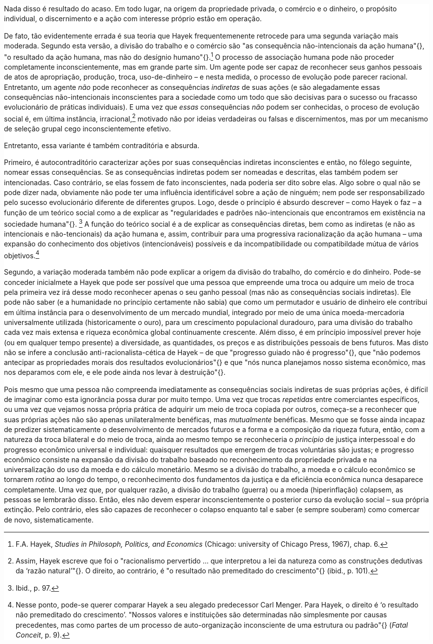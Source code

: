 Nada disso é resultado do acaso. Em todo lugar, na origem da propriedade privada, o comércio e o dinheiro, o propósito individual, o discernimento e a ação com interesse próprio estão em operação.

De fato, tão evidentemente errada é sua teoria que Hayek frequentemenente retrocede para uma segunda variação mais moderada. Segundo esta versão, a divisão do trabalho e o comércio são "as consequência não-intencionais da ação humana"{}, "o resultado da ação humana, mas não do desígnio humano"{}.[^49] O processo de associação humana pode não proceder completamente inconscientemente, mas em grande parte sim. Um agente pode ser capaz de reconhecer seus ganhos pessoais de atos de apropriação, produção, troca, uso-de-dinheiro – e nesta medida, o processo de evolução pode parecer racional. Entretanto, um agente _não_ pode reconhecer as consequências _indiretas_ de suas ações (e são alegadamente essas consequências não-intencionais inconscientes para a sociedade como um todo que são decisivas para o sucesso ou fracasso evolucionário de práticas individuais). E uma vez que _essas_ consequências _não_ podem ser conhecidas, o proceso de evolução social é, em última instância, irracional,[^50] motivado não por ideias verdadeiras ou falsas e discernimentos, mas por um mecanismo de seleção grupal cego inconscientemente efetivo.

Entretanto, essa variante é também contraditória e absurda.

Primeiro, é autocontraditório caracterizar ações por suas consequências indiretas inconscientes e então, no fôlego seguinte, nomear essas consequências. Se as consequências indiretas podem ser nomeadas e descritas, elas também podem ser intencionadas. Caso contrário, se elas fossem de fato inconscientes, nada poderia ser dito sobre elas. Algo sobre o qual não se pode dizer nada, obviamente não pode ter uma influência identificável sobre a ação de ninguém; nem pode ser responsabilizado pelo sucesso evolucionário diferente de diferentes grupos. Logo, desde o príncipio é absurdo descrever – como Hayek o faz – a função de um teórico social como a de explicar as "regularidades e padrões não-intencionais que encontramos em existência na sociedade humana"{}. [^51] A função do teórico social é a de explicar as consequências diretas, bem como as indiretas (e não as intencionais e não-tencionais) da ação humana e, assim, contribuir para uma progressiva racionalização da ação humana – uma expansão do conhecimento dos objetivos (intencionáveis) possíveis e da incompatibilidade ou compatibildade mútua de vários objetivos.[^52]

Segundo, a variação moderada também não pode explicar a origem da divisão do trabalho, do comércio e do dinheiro. Pode-se conceder inicialmete a Hayek que pode ser possível que uma pessoa que empreende uma troca ou adquire um meio de troca pela primeira vez irá desse modo reconhecer apenas o seu ganho pessoal (mas não as consequências sociais indiretas). Ele pode não saber (e a humanidade no princípio certamente não sabia) que como um permutador e usuário de dinheiro ele contribui em última instância para o desenvolvimento de um mercado mundial, integrado por meio de uma única moeda-mercadoria universalmente utilizada (historicamente o ouro), para um crescimento populacional duradouro, para uma divisão do trabalho cada vez mais extensa e riqueza econômica global continuamente crescente. Além disso, é em príncípio impossível prever hoje (ou em qualquer tempo presente) a diversidade, as quantidades, os preços e as distribuições pessoais de bens futuros. Mas disto não se infere a conclusão anti-racionalista-cética de Hayek – de que "progresso guiado não é progresso"{}, que "não podemos antecipar as propriedades morais dos resultados evolucionários"{} e que "nós nunca planejamos nosso sistema econômico, mas nos deparamos com ele, e ele pode ainda nos levar à destruição"{}.

Pois mesmo que uma pessoa não compreenda imediatamente as consequências sociais indiretas de suas próprias ações, é difícil de imaginar como esta ignorância possa durar por muito tempo. Uma vez que trocas _repetidas_ entre comerciantes específicos, ou uma vez que vejamos nossa própria prática de adquirir um meio de troca copiada por outros, começa-se a reconhecer que suas próprias ações não são apenas unilateralmente benéficas, mas _mutualmente_ benéficas. Mesmo que se fosse ainda incapaz de predizer sistematicamente o desenvolvimento de mercados futuros e a forma e a composição da riqueza futura, então, com a natureza da troca bilateral e do meio de troca, ainda ao mesmo tempo se reconheceria o _princípio_ de justiça interpessoal e do progresso econômico universal e individual: quaisquer resultados que emergem de trocas voluntárias são justas; e progresso econômico consiste na expansão da divisão do trabalho baseado no reconhecimento da propriedade privada e na universalização do uso da moeda e do cálculo monetário. Mesmo se a divisão do trabalho, a moeda e o cálculo econômico se tornarem _rotina_ ao longo do tempo, o reconhecimento dos fundamentos da justiça e da eficiência econômica nunca desaparece completamente. Uma vez que, por qualquer razão, a divisão do trabalho (guerra) ou a moeda (hiperinflação) colapsem, as pessoas se lembrarão disso. Então, eles não devem esperar inconscientemente o posterior curso da evolução social – sua própria extinção. Pelo contrário, eles são capazes de reconhecer o colapso enquanto tal e saber (e sempre souberam) como comercar de novo, sistematicamente.


[^1]: O seguinte ensaio _não_ considera as realizações de Hayek como um economista. Quanto a estas, Hayek mecere muitos elogios. Mas a economia de Hayek é, em larga medida, a que ele  adotou de seu professor e mentor Ludwig von Mises e, assim, não é original dele. O que faz de Hayek único, e o que o distingue fundamentalmente de Mises, é sua filosofia social e política. É essa parte de seu trabalho, não sua contribuição à teoria econômica, que deu fama a Hayek. Entretanto, infelizmente, como será demosntrado a seguir, essa parte _original_ do trabalho de Hayek é completamente falsa.
[^2]: Sobre o seguinte em particular, veja _Constitution of Liberty_ (Chicago: University of Chicago Press, 1960), chap. 15 and part 3; _Law, Legislation, and Liberty_ 3 301s. (Chicago: University of Chicago Press, 1973-79), chap. 14.
[^3]: _Law, Legislation and Liberty_, 3, p. 41\. Compare isso com a afirmação de John Maynard Keynes: "A mais importante agenda do estado relaciona-se não àquelas atividades que os indivíduos privados já realizam, mas àquelas decisões que _não_ são feitas por ninguém se o estado não as fizer. A coisa importante para o governo não é fazer as coisas que os indivíduos já fazem e fazê-las um pouco melhor ou um pouco pior: mas fazer aquelas coisas que não são feitas de modo algum"{} (_The End of Laissez Faire_ (vol. 9), _Collected Wrintings_ [Londres: MacMillan, 1973], p. 291).
[^4]: _Law, Legislation, and Liberty_, 3, p. 44
[^5]: Ibid., p. 55.
[^6]: Ibid., p. 59.
[^7]: Ibid., p. 62.
[^8]: Ibid., pp. 62-63.
[^9]: Ibid., p. 53.
[^10]: F.A. Hayek, _Denationalization of Money: The Argument Refined_ (Londres: Institute of Economics Affairs, 1990).
[^11]: _Constitution of Liberty_, p. 286
[^12]: Ibid., p. 346.
[^13]: Ibid., p. 351\. O que dizer sobre os repetidos pronunciamentos de Hayek, enquanto economista, de que todas as comparações interpessoais de utilidade são cientificamente inválidas?
[^14]: Ibid., p. 375.
[^15]: Ibid., p. 222
[^16]: Ibid., p. 143
[^17]: Sobre o seguinte, veja Ronald Hamowy, "Freedom and the Rule of Law in F.A. Hayek"{}, _Il Politico_ (1970-71); idem, "Hayek’s Concept of Freedom: A Critique"{}, _New Individualist Review_ (Abril, 1961); idem, "Law and the Liberal society: F.A. Hayek’s Constitution of Liberty"{}, _Journal of Libertarian Studies_ 2 (Inverno de 1978); Murray N. Rothbard, "F.A. Hayek and the Concept of Coercion"{}, em idem, _The Ethics of Liberty_ (Atlantic Highlands: Humanities Press, 1981)
[^18]: _Constitution of  Liberty_, pp. 20-21.
[^19]: Ibid., p. 133.
[^20]: _Law, Legislation, and Liberty_, 1, pp. 55-56.
[^21]: _Constitution of  Liberty_, p. 135.
[^22]: Ibid., p. 137.
[^23]: Ibid., p. 135.
[^24]: Ibid., p. 136.
[^25]: Veja também Murray N. Rothbard, _Power and Market_ (Kansas City: Sheed Andrews \& McMeel, 1977), pp. 228-34; Hans-Hermann Hoppe, "Von der Strafunwiirdigkeit unterlassener Hilfeleistung"{}, em: idem, _Eigentum, Anarchie und Staat_ (Opladen: West-deutscher Verlag, 1977); idem, "On the Indefensibility of Welfare Rights,"{} _Austrian Economics Newsletter_ 3 (1989).
[^26]: _Constitution of  Liberty_, p. 21;  também p. 141 f.
[^27]: A documentação dessa tese parentética será mantida mínima e relegada a notas de rodapé.
[^28]: F.A. Hayek, _The Fatal Conceit: The Errors of Socialism_, W.W. Bartley III, ed. (Chicago: University of Chicago Press, 1988), p. 20.
[^29]: Ibid., p. 74.
[^30]: _Law, Legislation, and Liberty_, 3, p. 169.
[^31]: _Fatal Conceit_, p. 33; veja também _Constitution of Liberty_, p. 140.
[^32]: _Fatal Conceit_, p. 34.
[^33]: Ibid., p. 35.
[^34]: Ibid., p. 36.
[^35]: Ibid.
[^36]: Veja Ronald Coase, _The Firm, the Market, and the Law_ (Chicago: University of Chicago Press, 1988); Harold Demsetz, _Ownership, Control, and the Firm_ (Oxford: Blackwell, 1988); para uma crítica veja Walter Block, "Coase and Demesetz on Private Property Rights"{}, _Journal of Libertarian Studies_ 1, no. 2 (Primavera de 1997).
[^37]: F.A. Hayek, _New Studies in Philosophy, Politics, Economics and the History of Ideas_ (Chicago: University of Chicago Press, 1978), p. 9.
[^38]: _Law, Legislation, and Liberty_, 2, p. 5.
[^39]: _Law, Legislation, and Libert,_ 3, p. 155.
[^40]: Ibid., p. 163.
[^41]: Ibid., p. 164.
[^42]: _Fatal Conceit_, p. 6.
[^43]: Ibid., p. 10.
[^44]: Ibid., p. 21.
[^45]: Sobre o seguinte, veja também David Ramsey Steele, "Hayek’s Theory of Cultural Group Selection"{}, _Journal of Libertarian Studies_ 8, no. 2 (1987).
[^46]: Veja _The Fatal Conceit_, p. 25.
[^47]: Veja Ludwig von Mises, _Human Action. A Treatise on Economics_ (Chicago: Henry Regnery, 1966), chap. 8.
[^48]: Veja Carl Menger, _Principles of Economics_ (Nova Iorque; New York University Press, 1976), chap. 8; Ludwig von Mises, _Theory of Money and Credit_ (Irvington-on-Hudson, N.Y.: Foundation for Economic Education, 1971), chap. 1.
[^49]: F.A. Hayek, _Studies in Philosoph, Politics, and Economics_ (Chicago: university of Chicago Press, 1967), chap. 6.
[^50]: Assim, Hayek escreve que foi o "racionalismo pervertido … que interpretou a lei da natureza como as construções dedutivas da ‘razão natural’"{}. O direito, ao contrário, é "o resultado não premeditado do crescimento"{} (ibid., p. 101).
[^51]: Ibid., p. 97.
[^52]: Nesse ponto, pode-se querer comparar Hayek a seu alegado predecessor Carl Menger. Para Hayek, o direito é ‘o resultado não premeditado do crescimento’. "Nossos valores e instituições são determinadas não simplesmente por causas precedentes, mas como partes de um processo de auto-organização inconsciente de uma estrutura ou padrão"{} (_Fatal Conceit_, p. 9).
[^53]: Uma vez que Hayek essencialmente nega a existência (ou a importância) das ideias no curso da evolução social, ele também (ao menos em seus escritos tardios) não menciona a opinião pública.
[^54]: Hayek, _Law, Legislation, and Liberty_, 3 pp. 154, 156.
[^55]: Além disso, essa forma de extinção também não se encaixa no esquema explanatório de Hayek, pois uma pessoa ou grupo que renuncie toda apropriação, produção, etc., desapareceria por causa de sua própria estupidez, não no curso da seleção cultural grupal.
[^56]: Ainda que Hayek note algumas diferenças óbvias entre evolução cultural e biológica (_Fatal Conceit_, p. 25), ele não reconhece a diferença categórica entre _cooperação_ social e _competição_ biológica. Em vez disso, ele escreve que evolução cultural e biológica "ambas baseiam-se no mesmo princípio de seleção: sobrevivência ou vantagem reprodutiva. Variação, adaptação e competição são essencialmente o mesmo tipo de processo, não importa quão diferentes são seus mecanismo particulares, em especial aqueles relativos à propagação. Não apenas toda evolução depende de competição; competição contínua é necessária até mesmo para preservar as realizações existentes"{} (ibid, p. 26).
[^57]: Mises escreve: "A história é a luta entre dois princípios, o princípio da paz, que promove o desenvolvimento do comércio, e princípio militarista-imperialista, que interpreta a sociedade humana não como uma amigável divisão do trabalho, mas como a repressão forçada de alguns de seus membros por outros. O princípio imperialista continuamente recupera vantagem. O princípio liberal não pode manter a si mesmo contra aquele até que a inclinação para o trabalho pacífico inerente às massas tenha lutado pelo reconhecimento completo de sua importância como um princípio da evolução social"{} (_Socialism_, p. 268). "O liberalismo é racionalista. Ele afirma que é possível convencer a imensa maioria de que a cooperação social dentro da estrutura da sociedade serve melhor aos interesses corretamente compreendidos do que batalha mútua e desintegração social. Ele confia totalmente na razão do homem. Pode ser que esse otimismo seja infundado e que os liberais erraram. Mas então não há mais esperança para o futuro da humanidade"{} (idem, _Human Action_, p. 157). "O corpo de conhecimento econômico é um elemento essencial na estrutura da civilização humana; é o fundamento sobre o qual o industrialismo moderno e todas as conquistas terapêuticas, tecnológicas, intelectuais e morais dos últimos séculos foram construídas. Depende dos homens se eles farão um uso apropriado desse rico tesouro com o qual esse conhecimento lhe provém ou se eles o abandonarão. Mas se eles falharem em tirar vantagem disso e desconsiderarem seus ensinamentos e avisos, eles não anularão a ciência econômica; eles destruirão a sociedade e a raça humana"{} (ibid, p. 885).